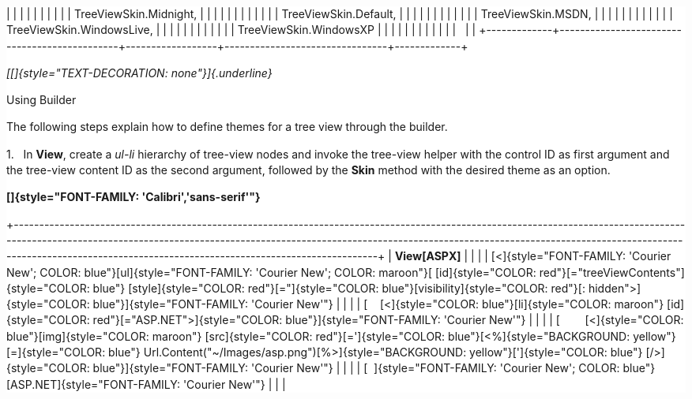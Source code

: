 |             |                                              |                  |                                |             |
|             |                                              |                  | TreeViewSkin.Midnight,         |             |
|             |                                              |                  |                                |             |
|             |                                              |                  | TreeViewSkin.Default,          |             |
|             |                                              |                  |                                |             |
|             |                                              |                  | TreeViewSkin.MSDN,             |             |
|             |                                              |                  |                                |             |
|             |                                              |                  | TreeViewSkin.WindowsLive,      |             |
|             |                                              |                  |                                |             |
|             |                                              |                  | TreeViewSkin.WindowsXP         |             |
|             |                                              |                  |                                |             |
|             |                                              |                  |                                |             |
+-------------+----------------------------------------------+------------------+--------------------------------+-------------+

*[[]{style="TEXT-DECORATION: none"}]{.underline}* 

Using Builder

The following steps explain how to define themes for a tree view through the builder.

1.   In **View**, create a *ul-li* hierarchy of tree-view nodes and invoke the tree-view helper with the control ID as first argument and the tree-view content ID as the second argument, followed by the **Skin** method with the desired theme as an option.

**[]{style="FONT-FAMILY: 'Calibri','sans-serif'"}** 

+--------------------------------------------------------------------------------------------------------------------------------------------------------------------------------------------------------------------------------------------------------------------------------------------------------------------------------------------------+
| **View\[ASPX\]**                                                                                                                                                                                                                                                                                                                                 |
|                                                                                                                                                                                                                                                                                                                                                  |
| [\<]{style="FONT-FAMILY: 'Courier New'; COLOR: blue"}[ul]{style="FONT-FAMILY: 'Courier New'; COLOR: maroon"}[ [id]{style="COLOR: red"}[=\"treeViewContents\"]{style="COLOR: blue"} [style]{style="COLOR: red"}[=\"]{style="COLOR: blue"}[visibility]{style="COLOR: red"}[: hidden\"\>]{style="COLOR: blue"}]{style="FONT-FAMILY: 'Courier New'"} |
|                                                                                                                                                                                                                                                                                                                                                  |
| [    [\<]{style="COLOR: blue"}[li]{style="COLOR: maroon"} [id]{style="COLOR: red"}[=\"ASP.NET\"\>]{style="COLOR: blue"}]{style="FONT-FAMILY: 'Courier New'"}                                                                                                                                                                                     |
|                                                                                                                                                                                                                                                                                                                                                  |
| [        [\<]{style="COLOR: blue"}[img]{style="COLOR: maroon"} [src]{style="COLOR: red"}[=\']{style="COLOR: blue"}[\<%]{style="BACKGROUND: yellow"}[=]{style="COLOR: blue"} Url.Content(\"\~/Images/asp.png\")[%\>]{style="BACKGROUND: yellow"}[\']{style="COLOR: blue"} [/\>]{style="COLOR: blue"}]{style="FONT-FAMILY: 'Courier New'"}         |
|                                                                                                                                                                                                                                                                                                                                                  |
| [  ]{style="FONT-FAMILY: 'Courier New'; COLOR: blue"}[ASP.NET]{style="FONT-FAMILY: 'Courier New'"}                                                                                                                                                                                                                                               |
|                                                                                                                                                                                                                                                                                                                                                  |